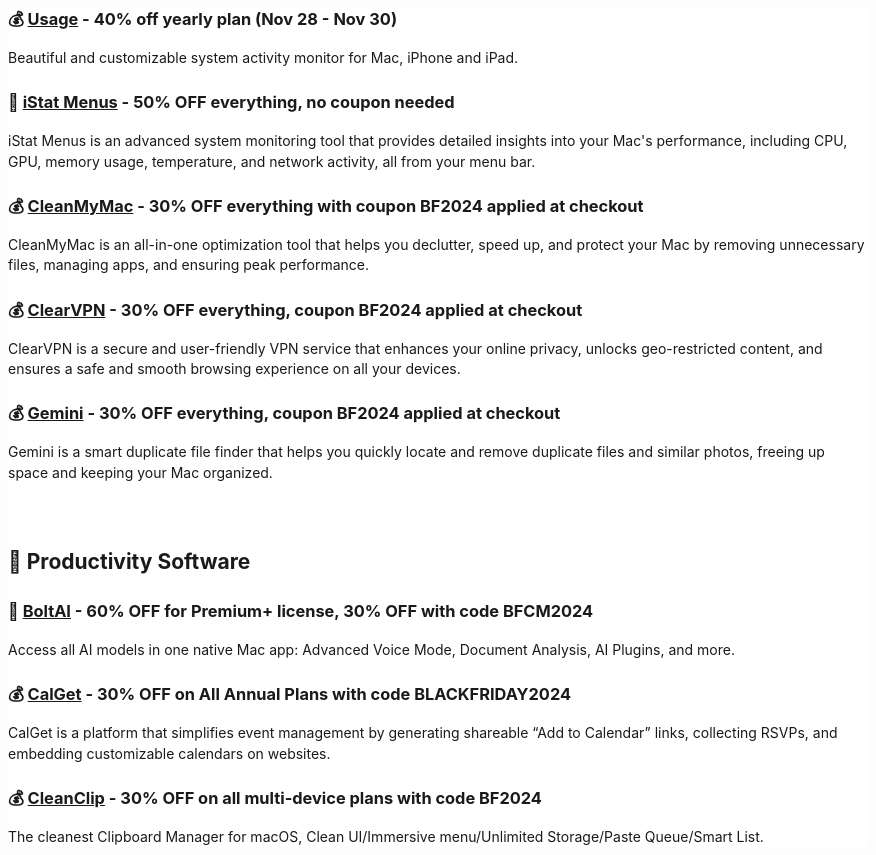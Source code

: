 ### 💰 [Usage](https://usage.pro) - 40% off yearly plan (Nov 28 - Nov 30)

Beautiful and customizable system activity monitor for Mac, iPhone and iPad.

### 💸 [iStat Menus](https://bjango.com/mac/istatmenus/) - 50% OFF everything, no coupon needed

iStat Menus is an advanced system monitoring tool that provides detailed insights into your Mac's performance, including CPU, GPU, memory usage, temperature, and network activity, all from your menu bar.

### 💰 [CleanMyMac](https://macpaw.com/store/cleanmymac) - 30% OFF everything with coupon BF2024 applied at checkout

CleanMyMac is an all-in-one optimization tool that helps you declutter, speed up, and protect your Mac by removing unnecessary files, managing apps, and ensuring peak performance.

### 💰 [ClearVPN](https://macpaw.com/store/clearvpn) - 30% OFF everything, coupon **BF2024** applied at checkout

ClearVPN is a secure and user-friendly VPN service that enhances your online privacy, unlocks geo-restricted content, and ensures a safe and smooth browsing experience on all your devices.

### 💰 [Gemini](https://macpaw.com/store/gemini) - 30% OFF everything, coupon **BF2024** applied at checkout

Gemini is a smart duplicate file finder that helps you quickly locate and remove duplicate files and similar photos, freeing up space and keeping your Mac organized.


<p>&nbsp;</p>

## 📌 Productivity Software
### 💸 [BoltAI](https://boltai.com?ref=bfdeals) - 60% OFF for Premium+ license, 30% OFF with code **BFCM2024**

Access all AI models in one native Mac app: Advanced Voice Mode, Document Analysis, AI Plugins, and more.

### 💰 [CalGet](https://calget.com) - 30% OFF on All Annual Plans with code **BLACKFRIDAY2024**

CalGet is a platform that simplifies event management by generating shareable “Add to Calendar” links, collecting RSVPs, and embedding customizable calendars on websites.

### 💰 [CleanClip](https://cleanclip.cc?ref=bfdeals) - 30% OFF on all multi-device plans with code **BF2024**

The cleanest Clipboard Manager for macOS, Clean UI/Immersive menu/Unlimited Storage/Paste Queue/Smart List.
